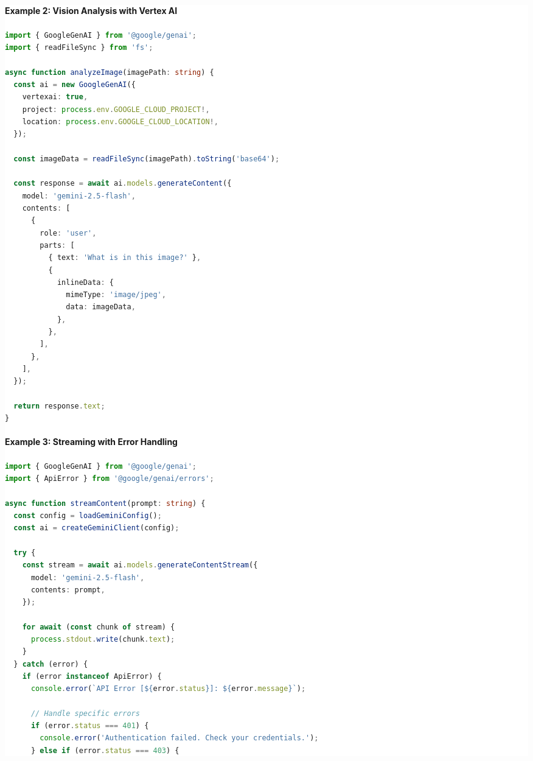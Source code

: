 #### Example 2: Vision Analysis with Vertex AI

```typescript
import { GoogleGenAI } from '@google/genai';
import { readFileSync } from 'fs';

async function analyzeImage(imagePath: string) {
  const ai = new GoogleGenAI({
    vertexai: true,
    project: process.env.GOOGLE_CLOUD_PROJECT!,
    location: process.env.GOOGLE_CLOUD_LOCATION!,
  });

  const imageData = readFileSync(imagePath).toString('base64');

  const response = await ai.models.generateContent({
    model: 'gemini-2.5-flash',
    contents: [
      {
        role: 'user',
        parts: [
          { text: 'What is in this image?' },
          {
            inlineData: {
              mimeType: 'image/jpeg',
              data: imageData,
            },
          },
        ],
      },
    ],
  });

  return response.text;
}
```

#### Example 3: Streaming with Error Handling

```typescript
import { GoogleGenAI } from '@google/genai';
import { ApiError } from '@google/genai/errors';

async function streamContent(prompt: string) {
  const config = loadGeminiConfig();
  const ai = createGeminiClient(config);

  try {
    const stream = await ai.models.generateContentStream({
      model: 'gemini-2.5-flash',
      contents: prompt,
    });

    for await (const chunk of stream) {
      process.stdout.write(chunk.text);
    }
  } catch (error) {
    if (error instanceof ApiError) {
      console.error(`API Error [${error.status}]: ${error.message}`);

      // Handle specific errors
      if (error.status === 401) {
        console.error('Authentication failed. Check your credentials.');
      } else if (error.status === 403) {
```